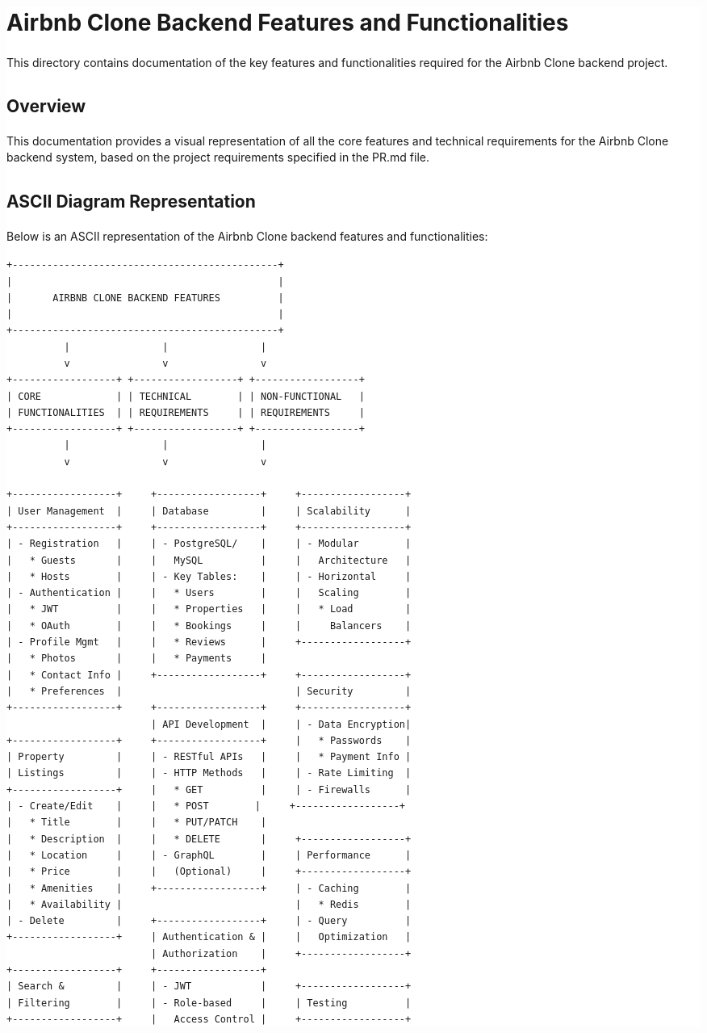 # Airbnb Clone Backend Features and Functionalities

This directory contains documentation of the key features and functionalities required for the Airbnb Clone backend project.

## Overview

This documentation provides a visual representation of all the core features and technical requirements for the Airbnb Clone backend system, based on the project requirements specified in the PR.md file.

## ASCII Diagram Representation

Below is an ASCII representation of the Airbnb Clone backend features and functionalities:

```
+----------------------------------------------+
|                                              |
|       AIRBNB CLONE BACKEND FEATURES          |
|                                              |
+----------------------------------------------+
          |                |                |
          v                v                v
+------------------+ +------------------+ +------------------+
| CORE             | | TECHNICAL        | | NON-FUNCTIONAL   |
| FUNCTIONALITIES  | | REQUIREMENTS     | | REQUIREMENTS     |
+------------------+ +------------------+ +------------------+
          |                |                |
          v                v                v

+------------------+     +------------------+     +------------------+
| User Management  |     | Database         |     | Scalability      |
+------------------+     +------------------+     +------------------+
| - Registration   |     | - PostgreSQL/    |     | - Modular        |
|   * Guests       |     |   MySQL          |     |   Architecture   |
|   * Hosts        |     | - Key Tables:    |     | - Horizontal     |
| - Authentication |     |   * Users        |     |   Scaling        |
|   * JWT          |     |   * Properties   |     |   * Load         |
|   * OAuth        |     |   * Bookings     |     |     Balancers    |
| - Profile Mgmt   |     |   * Reviews      |     +------------------+
|   * Photos       |     |   * Payments     |
|   * Contact Info |     +------------------+     +------------------+
|   * Preferences  |                              | Security         |
+------------------+     +------------------+     +------------------+
                         | API Development  |     | - Data Encryption|
+------------------+     +------------------+     |   * Passwords    |
| Property         |     | - RESTful APIs   |     |   * Payment Info |
| Listings         |     | - HTTP Methods   |     | - Rate Limiting  |
+------------------+     |   * GET          |     | - Firewalls      |
| - Create/Edit    |     |   * POST        |     +------------------+
|   * Title        |     |   * PUT/PATCH    |
|   * Description  |     |   * DELETE       |     +------------------+
|   * Location     |     | - GraphQL        |     | Performance      |
|   * Price        |     |   (Optional)     |     +------------------+
|   * Amenities    |     +------------------+     | - Caching        |
|   * Availability |                              |   * Redis        |
| - Delete         |     +------------------+     | - Query          |
+------------------+     | Authentication & |     |   Optimization   |
                         | Authorization    |     +------------------+
+------------------+     +------------------+
| Search &         |     | - JWT            |     +------------------+
| Filtering        |     | - Role-based     |     | Testing          |
+------------------+     |   Access Control |     +------------------+
```